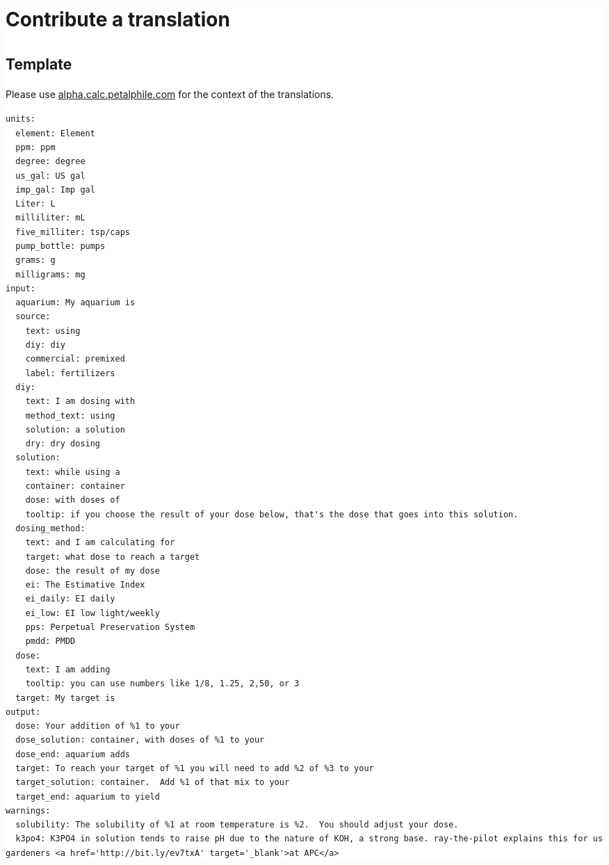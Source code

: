 <link href="/markdown.css" rel="stylesheet"></link>

# Contribute a translation

## Template

Please use [alpha.calc.petalphile.com](http://alpha.calc.petalphile.com) for the context of the translations.

	units:
	  element: Element
	  ppm: ppm
	  degree: degree
	  us_gal: US gal
	  imp_gal: Imp gal
	  Liter: L
	  milliliter: mL
	  five_milliter: tsp/caps
	  pump_bottle: pumps
	  grams: g
	  milligrams: mg
	input:
	  aquarium: My aquarium is
	  source:
	    text: using
	    diy: diy
	    commercial: premixed
	    label: fertilizers
	  diy:
	    text: I am dosing with
	    method_text: using
	    solution: a solution
	    dry: dry dosing
	  solution:
	    text: while using a
	    container: container
	    dose: with doses of
	    tooltip: if you choose the result of your dose below, that's the dose that goes into this solution.
	  dosing_method:
	    text: and I am calculating for
	    target: what dose to reach a target
	    dose: the result of my dose
	    ei: The Estimative Index
	    ei_daily: EI daily
	    ei_low: EI low light/weekly
	    pps: Perpetual Preservation System
	    pmdd: PMDD
	  dose:
	    text: I am adding
	    tooltip: you can use numbers like 1/8, 1.25, 2,50, or 3
	  target: My target is
	output:
	  dose: Your addition of %1 to your 
	  dose_solution: container, with doses of %1 to your
	  dose_end: aquarium adds 
	  target: To reach your target of %1 you will need to add %2 of %3 to your 
	  target_solution: container.  Add %1 of that mix to your
	  target_end: aquarium to yield
	warnings:
	  solubility: The solubility of %1 at room temperature is %2.  You should adjust your dose.
	  k3po4: K3PO4 in solution tends to raise pH due to the nature of KOH, a strong base. ray-the-pilot explains this for us gardeners <a href='http://bit.ly/ev7txA' target='_blank'>at APC</a>